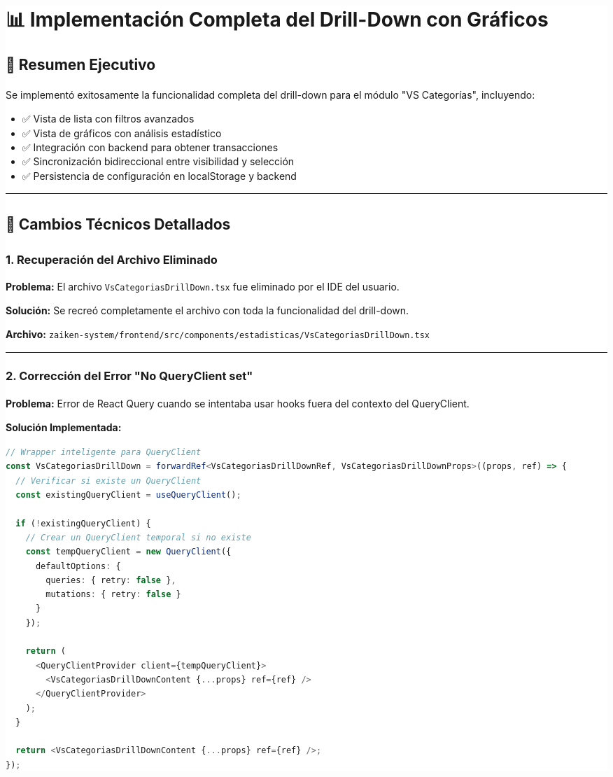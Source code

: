 # 📊 Implementación Completa del Drill-Down con Gráficos

## 🎯 Resumen Ejecutivo

Se implementó exitosamente la funcionalidad completa del drill-down para el módulo "VS Categorías", incluyendo:
- ✅ Vista de lista con filtros avanzados
- ✅ Vista de gráficos con análisis estadístico
- ✅ Integración con backend para obtener transacciones
- ✅ Sincronización bidireccional entre visibilidad y selección
- ✅ Persistencia de configuración en localStorage y backend

---

## 🔧 Cambios Técnicos Detallados

### 1. **Recuperación del Archivo Eliminado**

**Problema:** El archivo `VsCategoriasDrillDown.tsx` fue eliminado por el IDE del usuario.

**Solución:** Se recreó completamente el archivo con toda la funcionalidad del drill-down.

**Archivo:** `zaiken-system/frontend/src/components/estadisticas/VsCategoriasDrillDown.tsx`

---

### 2. **Corrección del Error "No QueryClient set"**

**Problema:** Error de React Query cuando se intentaba usar hooks fuera del contexto del QueryClient.

**Solución Implementada:**
```typescript
// Wrapper inteligente para QueryClient
const VsCategoriasDrillDown = forwardRef<VsCategoriasDrillDownRef, VsCategoriasDrillDownProps>((props, ref) => {
  // Verificar si existe un QueryClient
  const existingQueryClient = useQueryClient();

  if (!existingQueryClient) {
    // Crear un QueryClient temporal si no existe
    const tempQueryClient = new QueryClient({
      defaultOptions: {
        queries: { retry: false },
        mutations: { retry: false }
      }
    });

    return (
      <QueryClientProvider client={tempQueryClient}>
        <VsCategoriasDrillDownContent {...props} ref={ref} />
      </QueryClientProvider>
    );
  }

  return <VsCategoriasDrillDownContent {...props} ref={ref} />;
});
```
